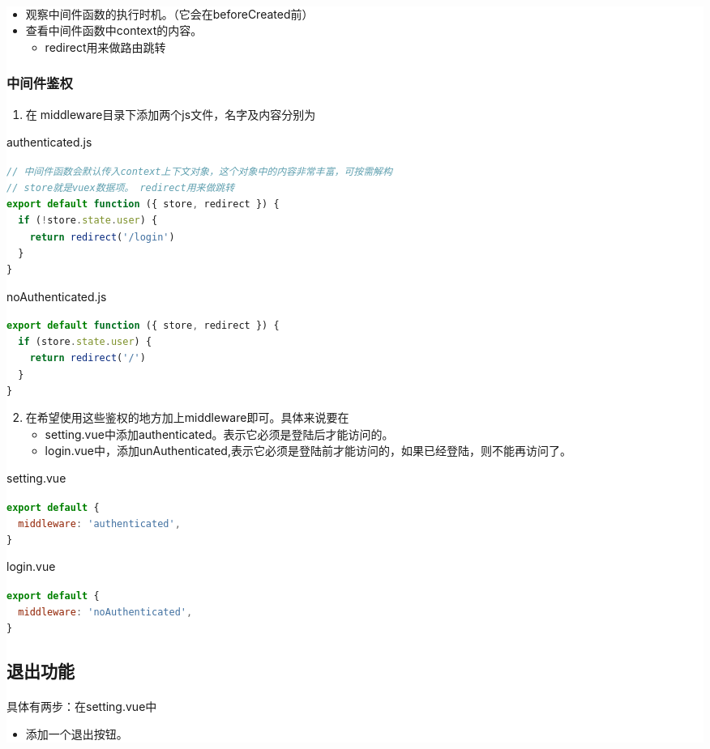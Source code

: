 - 观察中间件函数的执行时机。（它会在beforeCreated前）
- 查看中间件函数中context的内容。
  - redirect用来做路由跳转



### 中间件鉴权

1. 在 middleware目录下添加两个js文件，名字及内容分别为

 authenticated.js

```javascript
// 中间件函数会默认传入context上下文对象，这个对象中的内容非常丰富，可按需解构
// store就是vuex数据项。 redirect用来做跳转
export default function ({ store, redirect }) {
  if (!store.state.user) {
    return redirect('/login')
  }
}
```

noAuthenticated.js

```javascript
export default function ({ store, redirect }) {
  if (store.state.user) {
    return redirect('/')
  }
}
```

2. 在希望使用这些鉴权的地方加上middleware即可。具体来说要在
   - setting.vue中添加authenticated。表示它必须是登陆后才能访问的。
   - login.vue中，添加unAuthenticated,表示它必须是登陆前才能访问的，如果已经登陆，则不能再访问了。

setting.vue

```javascript
export default {
  middleware: 'authenticated',
}
```

login.vue

```javascript
export default {
  middleware: 'noAuthenticated',
}
```



## 退出功能

具体有两步：在setting.vue中

- 添加一个退出按钮。
